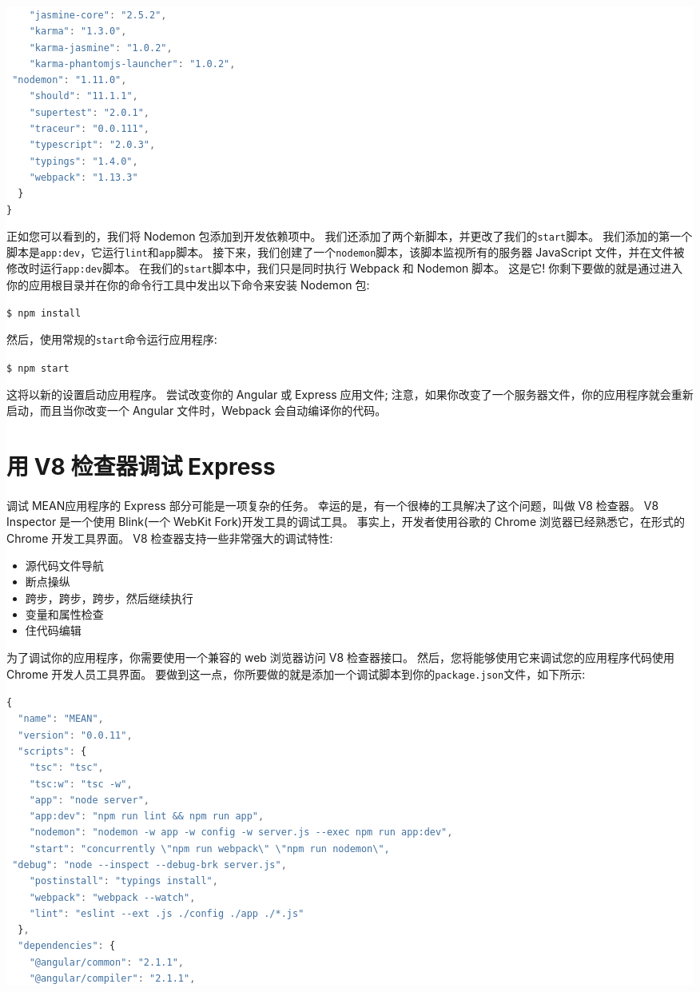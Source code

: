 ```js
    "jasmine-core": "2.5.2",
    "karma": "1.3.0",
    "karma-jasmine": "1.0.2",
    "karma-phantomjs-launcher": "1.0.2",
 "nodemon": "1.11.0",
    "should": "11.1.1",
    "supertest": "2.0.1",
    "traceur": "0.0.111",
    "typescript": "2.0.3",
    "typings": "1.4.0",
    "webpack": "1.13.3"
  }
}
```

正如您可以看到的，我们将 Nodemon 包添加到开发依赖项中。 我们还添加了两个新脚本，并更改了我们的`start`脚本。 我们添加的第一个脚本是`app:dev`，它运行`lint`和`app`脚本。 接下来，我们创建了一个`nodemon`脚本，该脚本监视所有的服务器 JavaScript 文件，并在文件被修改时运行`app:dev`脚本。 在我们的`start`脚本中，我们只是同时执行 Webpack 和 Nodemon 脚本。 这是它! 你剩下要做的就是通过进入你的应用根目录并在你的命令行工具中发出以下命令来安装 Nodemon 包:

```js
$ npm install

```

然后，使用常规的`start`命令运行应用程序:

```js
$ npm start

```

这将以新的设置启动应用程序。 尝试改变你的 Angular 或 Express 应用文件; 注意，如果你改变了一个服务器文件，你的应用程序就会重新启动，而且当你改变一个 Angular 文件时，Webpack 会自动编译你的代码。

# 用 V8 检查器调试 Express

调试 MEAN应用程序的 Express 部分可能是一项复杂的任务。 幸运的是，有一个很棒的工具解决了这个问题，叫做 V8 检查器。 V8 Inspector 是一个使用 Blink(一个 WebKit Fork)开发工具的调试工具。 事实上，开发者使用谷歌的 Chrome 浏览器已经熟悉它，在形式的 Chrome 开发工具界面。 V8 检查器支持一些非常强大的调试特性:

*   源代码文件导航
*   断点操纵
*   跨步，跨步，跨步，然后继续执行
*   变量和属性检查
*   住代码编辑

为了调试你的应用程序，你需要使用一个兼容的 web 浏览器访问 V8 检查器接口。 然后，您将能够使用它来调试您的应用程序代码使用 Chrome 开发人员工具界面。 要做到这一点，你所要做的就是添加一个调试脚本到你的`package.json`文件，如下所示:

```js
{
  "name": "MEAN",
  "version": "0.0.11",
  "scripts": {
    "tsc": "tsc",	
    "tsc:w": "tsc -w",
    "app": "node server",
    "app:dev": "npm run lint && npm run app",
    "nodemon": "nodemon -w app -w config -w server.js --exec npm run app:dev",
    "start": "concurrently \"npm run webpack\" \"npm run nodemon\",
 "debug": "node --inspect --debug-brk server.js",
    "postinstall": "typings install",
    "webpack": "webpack --watch",
    "lint": "eslint --ext .js ./config ./app ./*.js"
  },
  "dependencies": {
    "@angular/common": "2.1.1",
    "@angular/compiler": "2.1.1",
```